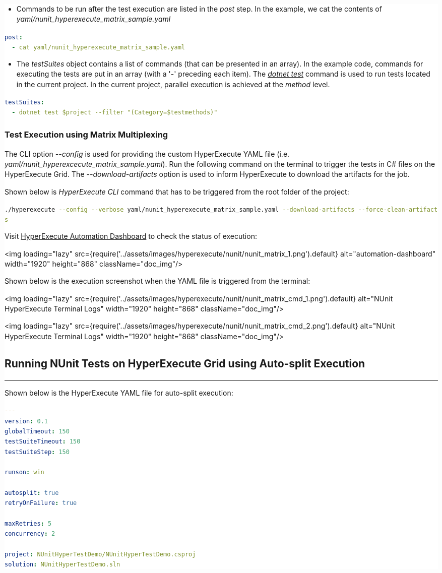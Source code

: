 - Commands to be run after the test execution are listed in the *post* step. In the example, we cat the contents of *yaml/nunit_hyperexecute_matrix_sample.yaml*

```yaml
post:
  - cat yaml/nunit_hyperexecute_matrix_sample.yaml
```

- The *testSuites* object contains a list of commands (that can be presented in an array). In the example code, commands for executing the tests are put in an array (with a '-' preceding each item). The [*dotnet test*](https://docs.microsoft.com/en-us/dotnet/core/tools/dotnet-test) command is used to run tests located in the current project. In the current project, parallel execution is achieved at the *method* level.

```yaml
testSuites:
  - dotnet test $project --filter "(Category=$testmethods)"
```

### Test Execution using Matrix Multiplexing

The CLI option *--config* is used for providing the custom HyperExecute YAML file (i.e. *yaml/nunit_hyperexcecute_matrix_sample.yaml*). Run the following command on the terminal to trigger the tests in C# files on the HyperExecute Grid. The *--download-artifacts* option is used to inform HyperExecute to download the artifacts for the job.

Shown below is *HyperExecute CLI* command that has to be triggered from the root folder of the project:

```bash
./hyperexecute --config --verbose yaml/nunit_hyperexecute_matrix_sample.yaml --download-artifacts --force-clean-artifacts
```

Visit [HyperExecute Automation Dashboard](https://automation.lambdatest.com/hyperexecute) to check the status of execution:

<img loading="lazy" src={require('../assets/images/hyperexecute/nunit/nunit_matrix_1.png').default} alt="automation-dashboard"  width="1920" height="868" className="doc_img"/>

Shown below is the execution screenshot when the YAML file is triggered from the terminal:

<img loading="lazy" src={require('../assets/images/hyperexecute/nunit/nunit_matrix_cmd_1.png').default} alt="NUnit HyperExecute Terminal Logs"  width="1920" height="868" className="doc_img"/>

<img loading="lazy" src={require('../assets/images/hyperexecute/nunit/nunit_matrix_cmd_2.png').default} alt="NUnit HyperExecute Terminal Logs"  width="1920" height="868" className="doc_img"/>

## Running NUnit Tests on HyperExecute Grid using Auto-split Execution
***

Shown below is the HyperExecute YAML file for auto-split execution:

```yaml
---
version: 0.1
globalTimeout: 150
testSuiteTimeout: 150
testSuiteStep: 150

runson: win

autosplit: true
retryOnFailure: true

maxRetries: 5
concurrency: 2

project: NUnitHyperTestDemo/NUnitHyperTestDemo.csproj
solution: NUnitHyperTestDemo.sln
```